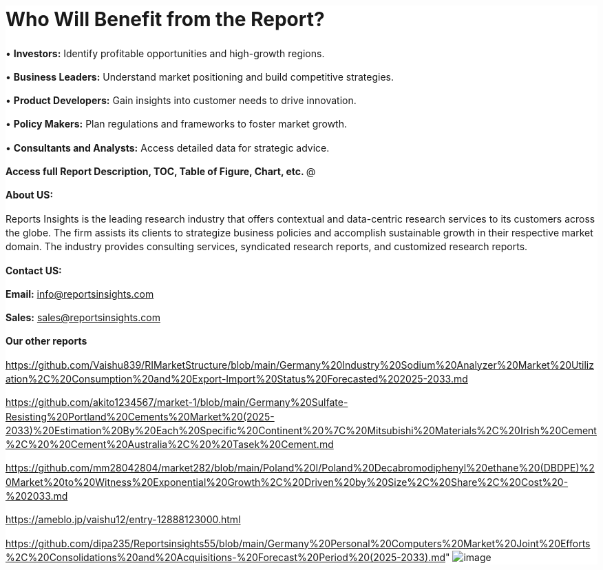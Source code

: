 # <strong>Who Will Benefit from the Report?</strong>

• <strong>Investors:</strong> Identify profitable opportunities and high-growth regions.

• <strong>Business Leaders:</strong> Understand market positioning and build competitive strategies.

• <strong>Product Developers:</strong> Gain insights into customer needs to drive innovation.

• <strong>Policy Makers:</strong> Plan regulations and frameworks to foster market growth.

• <strong>Consultants and Analysts:</strong> Access detailed data for strategic advice.
</ul>
<strong>Access full Report Description, TOC, Table of Figure, Chart, etc. </strong>@  <a href= style=color:#0000ff;></a></font>

<strong><strong>About US</strong>:</strong>

Reports Insights is the leading research industry that offers contextual and data-centric research services to its customers across the globe. The firm assists its clients to strategize business policies and accomplish sustainable growth in their respective market domain. The industry provides consulting services, syndicated research reports, and customized research reports.

<strong>Contact US:</strong>

<p class=""""><b>Email:</b> <a href=mailto:info@reportsinsights.com>info@reportsinsights.com</a></p>
<p class=""""><b>Sales:</b> <a href=mailto:sales@reportsinsights.com>sales@reportsinsights.com</a></p>

<strong>Our other reports</strong>

<a href=https://github.com/Vaishu839/RIMarketStructure/blob/main/Germany%20Industry%20Sodium%20Analyzer%20Market%20Utilization%2C%20Consumption%20and%20Export-Import%20Status%20Forecasted%202025-2033.md>https://github.com/Vaishu839/RIMarketStructure/blob/main/Germany%20Industry%20Sodium%20Analyzer%20Market%20Utilization%2C%20Consumption%20and%20Export-Import%20Status%20Forecasted%202025-2033.md</a>

<a href=https://github.com/akito1234567/market-1/blob/main/Germany%20Sulfate-Resisting%20Portland%20Cements%20Market%20(2025-2033)%20Estimation%20By%20Each%20Specific%20Continent%20%7C%20Mitsubishi%20Materials%2C%20Irish%20Cement%2C%20%20Cement%20Australia%2C%20%20Tasek%20Cement.md>https://github.com/akito1234567/market-1/blob/main/Germany%20Sulfate-Resisting%20Portland%20Cements%20Market%20(2025-2033)%20Estimation%20By%20Each%20Specific%20Continent%20%7C%20Mitsubishi%20Materials%2C%20Irish%20Cement%2C%20%20Cement%20Australia%2C%20%20Tasek%20Cement.md</a>

<a href=https://github.com/mm28042804/market282/blob/main/Poland%20I/Poland%20Decabromodiphenyl%20ethane%20(DBDPE)%20Market%20to%20Witness%20Exponential%20Growth%2C%20Driven%20by%20Size%2C%20Share%2C%20Cost%20-%202033.md>https://github.com/mm28042804/market282/blob/main/Poland%20I/Poland%20Decabromodiphenyl%20ethane%20(DBDPE)%20Market%20to%20Witness%20Exponential%20Growth%2C%20Driven%20by%20Size%2C%20Share%2C%20Cost%20-%202033.md</a>

<a href=https://ameblo.jp/vaishu12/entry-12888123000.html>https://ameblo.jp/vaishu12/entry-12888123000.html</a>

<a href=https://github.com/dipa235/Reportsinsights55/blob/main/Germany%20Personal%20Computers%20Market%20Joint%20Efforts%2C%20Consolidations%20and%20Acquisitions-%20Forecast%20Period%20(2025-2033).md>https://github.com/dipa235/Reportsinsights55/blob/main/Germany%20Personal%20Computers%20Market%20Joint%20Efforts%2C%20Consolidations%20and%20Acquisitions-%20Forecast%20Period%20(2025-2033).md</a>"
![image](https://github.com/user-attachments/assets/7d54f81b-36e5-4c5b-a776-7052d3a5b50f)
